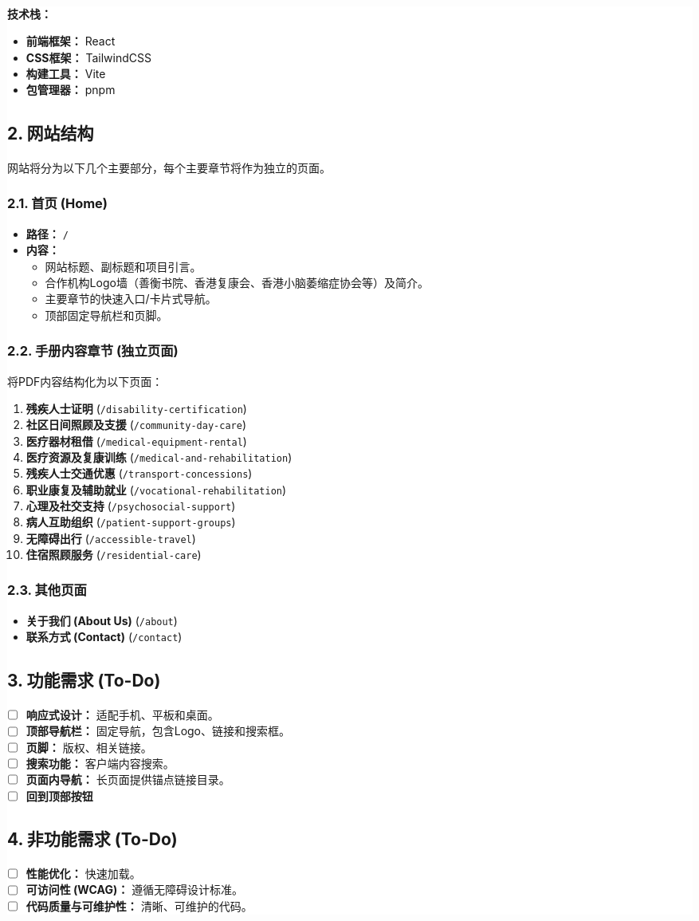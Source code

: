 **技术栈：**
- **前端框架：** React
- **CSS框架：** TailwindCSS
- **构建工具：** Vite
- **包管理器：** pnpm

## 2. 网站结构

网站将分为以下几个主要部分，每个主要章节将作为独立的页面。

### 2.1. 首页 (Home)
- **路径：** `/`
- **内容：**
  - 网站标题、副标题和项目引言。
  - 合作机构Logo墙（善衡书院、香港复康会、香港小脑萎缩症协会等）及简介。
  - 主要章节的快速入口/卡片式导航。
  - 顶部固定导航栏和页脚。

### 2.2. 手册内容章节 (独立页面)
将PDF内容结构化为以下页面：

1.  **残疾人士证明** (`/disability-certification`)
2.  **社区日间照顾及支援** (`/community-day-care`)
3.  **医疗器材租借** (`/medical-equipment-rental`)
4.  **医疗资源及复康训练** (`/medical-and-rehabilitation`)
5.  **残疾人士交通优惠** (`/transport-concessions`)
6.  **职业康复及辅助就业** (`/vocational-rehabilitation`)
7.  **心理及社交支持** (`/psychosocial-support`)
8.  **病人互助组织** (`/patient-support-groups`)
9.  **无障碍出行** (`/accessible-travel`)
10. **住宿照顾服务** (`/residential-care`)

### 2.3. 其他页面
- **关于我们 (About Us)** (`/about`)
- **联系方式 (Contact)** (`/contact`)

## 3. 功能需求 (To-Do)

-   [ ] **响应式设计：** 适配手机、平板和桌面。
-   [ ] **顶部导航栏：** 固定导航，包含Logo、链接和搜索框。
-   [ ] **页脚：** 版权、相关链接。
-   [ ] **搜索功能：** 客户端内容搜索。
-   [ ] **页面内导航：** 长页面提供锚点链接目录。
-   [ ] **回到顶部按钮**

## 4. 非功能需求 (To-Do)

-   [ ] **性能优化：** 快速加载。
-   [ ] **可访问性 (WCAG)：** 遵循无障碍设计标准。
-   [ ] **代码质量与可维护性：** 清晰、可维护的代码。
